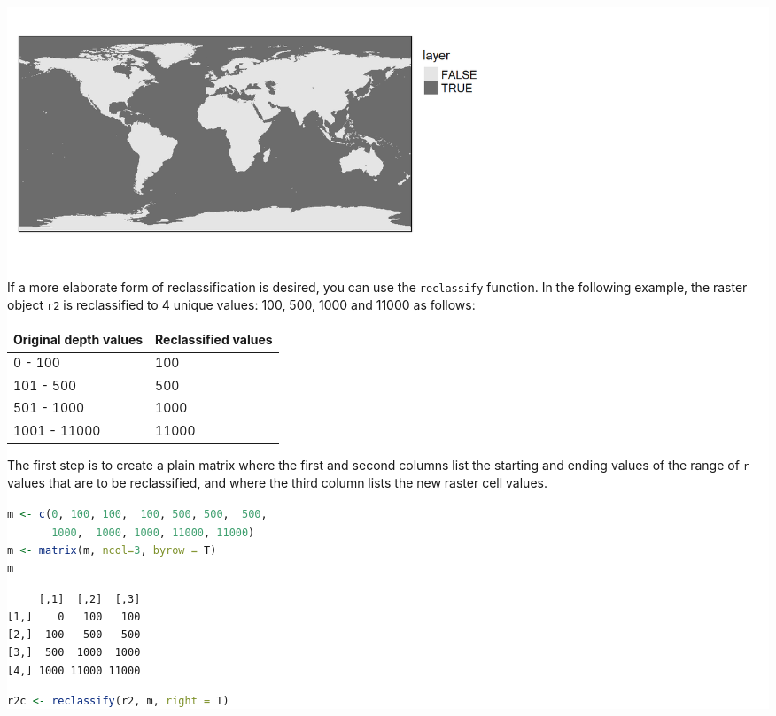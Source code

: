 <img src="A4-Raster-Operations_files/figure-html/unnamed-chunk-5-1.png" width="672" />

If a more elaborate form of reclassification is desired, you can use the `reclassify` function. In the following example, the raster object `r2` is reclassified to 4 unique values: 100, 500, 1000 and 11000 as follows:

Original depth values | Reclassified values
--------------------- | -------------------
0 - 100               | 100
101 - 500             | 500
501 - 1000            | 1000
1001 - 11000          | 11000

The first step is to create a plain matrix where the first and second columns list the starting and ending values of the range of `r` values that are to be reclassified, and where the third column lists the new raster cell values.


```r
m <- c(0, 100, 100,  100, 500, 500,  500, 
       1000,  1000, 1000, 11000, 11000)
m <- matrix(m, ncol=3, byrow = T)
m
```

```
     [,1]  [,2]  [,3]
[1,]    0   100   100
[2,]  100   500   500
[3,]  500  1000  1000
[4,] 1000 11000 11000
```


```r
r2c <- reclassify(r2, m, right = T)
```


[1]: http://en.wikipedia.org/wiki/Dana_Tomlin
[2]: http://en.wikipedia.org/wiki/Sobel_operator